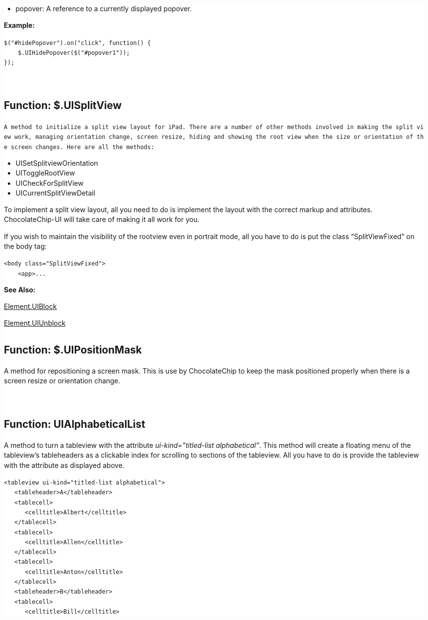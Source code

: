 -   popover: A reference to a currently displayed popover.

**Example:**

    $("#hidePopover").on("click", function() {
        $.UIHidePopover($("#popover1"));
    });

 

Function: \$.UISplitView
------------------------

    A method to initialize a split view layout for iPad. There are a number of other methods involved in making the split view work, managing orientation change, screen resize, hiding and showing the root view when the size or orientation of the screen changes. Here are all the methods:

-   UISetSplitviewOrientation
-   UIToggleRootView
-   UICheckForSplitView
-   UICurrentSplitViewDetail

To implement a split view layout, all you need to do is implement the
layout with the correct markup and attributes. ChocolateChip-UI will
take care of making it all work for you.

If you wish to maintain the visibility of the rootview even in portrait
mode, all you have to do is put the class “SplitViewFixed” on the body
tag:

    <body class="SplitViewFixed">
        <app>...

**See Also:**

[Element.UIBlock](#UIBlock)

[Element.UIUnblock](#UIUnblock)

Function: \$.UIPositionMask
---------------------------

A method for repositioning a screen mask. This is use by ChocolateChip
to keep the mask positioned properly when there is a screen resize or
orientation change.

 

Function: UIAlphabeticalList
----------------------------

A method to turn a tableview with the attribute *ui-kind=”titled-list
alphabetical”*. This method will create a floating menu of the
tableview’s tableheaders as a clickable index for scrolling to sections
of the tableview. All you have to do is provide the tableview with the
attribute as displayed above.


    <tableview ui-kind="titled-list alphabetical">
       <tableheader>A</tableheader>
       <tablecell>
          <celltitle>Albert</celltitle>
       </tablecell>
       <tablecell>
          <celltitle>Allen</celltitle>
       </tablecell>
       <tablecell>
          <celltitle>Anton</celltitle>
       </tablecell>
       <tableheader>B</tableheader>
       <tablecell>
          <celltitle>Bill</celltitle>